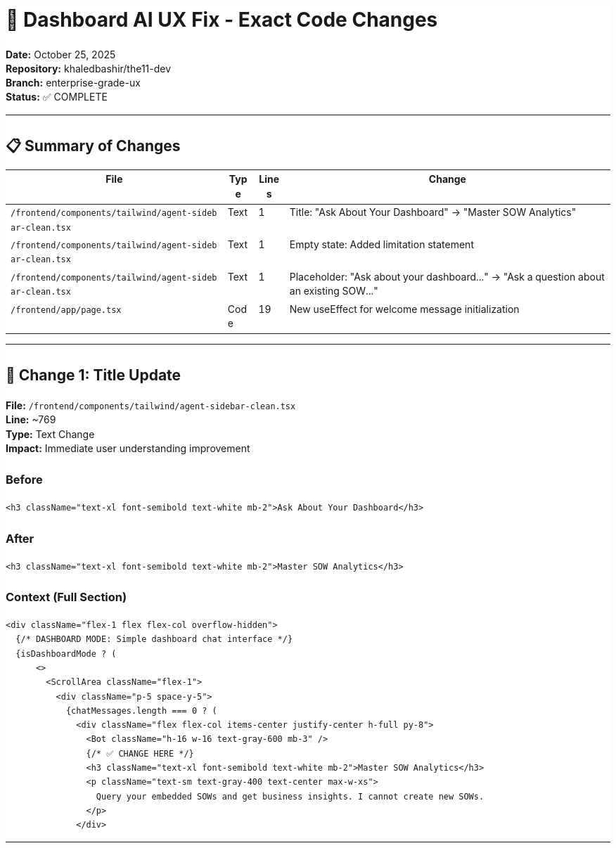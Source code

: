 # 📝 Dashboard AI UX Fix - Exact Code Changes

**Date:** October 25, 2025  
**Repository:** khaledbashir/the11-dev  
**Branch:** enterprise-grade-ux  
**Status:** ✅ COMPLETE  

---

## 📋 Summary of Changes

| File | Type | Lines | Change |
|------|------|-------|--------|
| `/frontend/components/tailwind/agent-sidebar-clean.tsx` | Text | 1 | Title: "Ask About Your Dashboard" → "Master SOW Analytics" |
| `/frontend/components/tailwind/agent-sidebar-clean.tsx` | Text | 1 | Empty state: Added limitation statement |
| `/frontend/components/tailwind/agent-sidebar-clean.tsx` | Text | 1 | Placeholder: "Ask about your dashboard..." → "Ask a question about an existing SOW..." |
| `/frontend/app/page.tsx` | Code | 19 | New useEffect for welcome message initialization |

---

## 🔧 Change 1: Title Update

**File:** `/frontend/components/tailwind/agent-sidebar-clean.tsx`  
**Line:** ~769  
**Type:** Text Change  
**Impact:** Immediate user understanding improvement

### Before
```tsx
<h3 className="text-xl font-semibold text-white mb-2">Ask About Your Dashboard</h3>
```

### After
```tsx
<h3 className="text-xl font-semibold text-white mb-2">Master SOW Analytics</h3>
```

### Context (Full Section)
```tsx
<div className="flex-1 flex flex-col overflow-hidden">
  {/* DASHBOARD MODE: Simple dashboard chat interface */}
  {isDashboardMode ? (
      <>
        <ScrollArea className="flex-1">
          <div className="p-5 space-y-5">
            {chatMessages.length === 0 ? (
              <div className="flex flex-col items-center justify-center h-full py-8">
                <Bot className="h-16 w-16 text-gray-600 mb-3" />
                {/* ✅ CHANGE HERE */}
                <h3 className="text-xl font-semibold text-white mb-2">Master SOW Analytics</h3>
                <p className="text-sm text-gray-400 text-center max-w-xs">
                  Query your embedded SOWs and get business insights. I cannot create new SOWs.
                </p>
              </div>
```

---